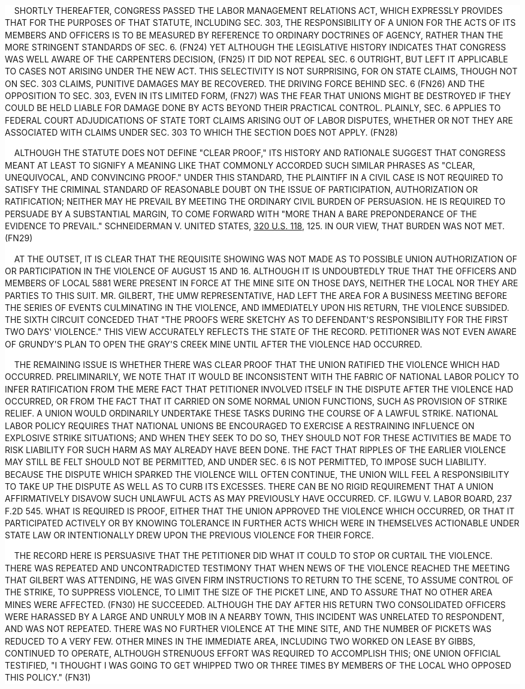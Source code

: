     SHORTLY THEREAFTER, CONGRESS PASSED THE LABOR MANAGEMENT RELATIONS ACT, WHICH EXPRESSLY PROVIDES THAT FOR THE PURPOSES OF THAT STATUTE, INCLUDING SEC. 303, THE RESPONSIBILITY OF A UNION FOR THE ACTS OF ITS MEMBERS AND OFFICERS IS TO BE MEASURED BY REFERENCE TO ORDINARY DOCTRINES OF AGENCY, RATHER THAN THE MORE STRINGENT STANDARDS OF SEC. 6.  (FN24)  YET ALTHOUGH THE LEGISLATIVE HISTORY INDICATES THAT CONGRESS WAS WELL AWARE OF THE CARPENTERS DECISION, (FN25) IT DID NOT REPEAL SEC. 6 OUTRIGHT, BUT LEFT IT APPLICABLE TO CASES NOT ARISING UNDER THE NEW ACT.  THIS SELECTIVITY IS NOT SURPRISING, FOR ON STATE CLAIMS, THOUGH NOT ON SEC. 303 CLAIMS, PUNITIVE DAMAGES MAY BE RECOVERED.  THE DRIVING FORCE BEHIND SEC.  6 (FN26) AND THE OPPOSITION TO SEC. 303, EVEN IN ITS LIMITED FORM, (FN27) WAS THE FEAR THAT UNIONS MIGHT BE DESTROYED IF THEY COULD BE HELD LIABLE FOR DAMAGE DONE BY ACTS BEYOND THEIR PRACTICAL CONTROL.  PLAINLY, SEC. 6 APPLIES TO FEDERAL COURT ADJUDICATIONS OF STATE TORT CLAIMS ARISING OUT OF LABOR DISPUTES, WHETHER OR NOT THEY ARE ASSOCIATED WITH CLAIMS UNDER SEC. 303 TO WHICH THE SECTION DOES NOT APPLY.  (FN28)

    ALTHOUGH THE STATUTE DOES NOT DEFINE "CLEAR PROOF," ITS HISTORY AND RATIONALE SUGGEST THAT CONGRESS MEANT AT LEAST TO SIGNIFY A MEANING LIKE THAT COMMONLY ACCORDED SUCH SIMILAR PHRASES AS "CLEAR, UNEQUIVOCAL, AND CONVINCING PROOF."  UNDER THIS STANDARD, THE PLAINTIFF IN A CIVIL CASE IS NOT REQUIRED TO SATISFY THE CRIMINAL STANDARD OF REASONABLE DOUBT ON THE ISSUE OF PARTICIPATION, AUTHORIZATION OR RATIFICATION; NEITHER MAY HE PREVAIL BY MEETING THE ORDINARY CIVIL BURDEN OF PERSUASION.  HE IS REQUIRED TO PERSUADE BY A SUBSTANTIAL MARGIN, TO COME FORWARD WITH "MORE THAN A BARE PREPONDERANCE OF THE EVIDENCE TO PREVAIL."  SCHNEIDERMAN V. UNITED STATES, [320 U.S. 118][/us/courts/scotus/usReporter/320/118], 125.  IN OUR VIEW, THAT BURDEN WAS NOT MET.  (FN29)

    AT THE OUTSET, IT IS CLEAR THAT THE REQUISITE SHOWING WAS NOT MADE AS TO POSSIBLE UNION AUTHORIZATION OF OR PARTICIPATION IN THE VIOLENCE OF AUGUST 15 AND 16.  ALTHOUGH IT IS UNDOUBTEDLY TRUE THAT THE OFFICERS AND MEMBERS OF LOCAL 5881 WERE PRESENT IN FORCE AT THE MINE SITE ON THOSE DAYS, NEITHER THE LOCAL NOR THEY ARE PARTIES TO THIS SUIT.  MR. GILBERT, THE UMW REPRESENTATIVE, HAD LEFT THE AREA FOR A BUSINESS MEETING BEFORE THE SERIES OF EVENTS CULMINATING IN THE VIOLENCE, AND IMMEDIATELY UPON HIS RETURN, THE VIOLENCE SUBSIDED.  THE SIXTH CIRCUIT CONCEDED THAT "THE PROOFS WERE SKETCHY AS TO DEFENDANT'S RESPONSIBILITY FOR THE FIRST TWO DAYS' VIOLENCE."  THIS VIEW ACCURATELY REFLECTS THE STATE OF THE RECORD.  PETITIONER WAS NOT EVEN AWARE OF GRUNDY'S PLAN TO OPEN THE GRAY'S CREEK MINE UNTIL AFTER THE VIOLENCE HAD OCCURRED.

    THE REMAINING ISSUE IS WHETHER THERE WAS CLEAR PROOF THAT THE UNION RATIFIED THE VIOLENCE WHICH HAD OCCURRED.  PRELIMINARILY, WE NOTE THAT IT WOULD BE INCONSISTENT WITH THE FABRIC OF NATIONAL LABOR POLICY TO INFER RATIFICATION FROM THE MERE FACT THAT PETITIONER INVOLVED ITSELF IN THE DISPUTE AFTER THE VIOLENCE HAD OCCURRED, OR FROM THE FACT THAT IT CARRIED ON SOME NORMAL UNION FUNCTIONS, SUCH AS PROVISION OF STRIKE RELIEF.  A UNION WOULD ORDINARILY UNDERTAKE THESE TASKS DURING THE COURSE OF A LAWFUL STRIKE.  NATIONAL LABOR POLICY REQUIRES THAT NATIONAL UNIONS BE ENCOURAGED TO EXERCISE A RESTRAINING INFLUENCE ON EXPLOSIVE STRIKE SITUATIONS; AND WHEN THEY SEEK TO DO SO, THEY SHOULD NOT FOR THESE ACTIVITIES BE MADE TO RISK LIABILITY FOR SUCH HARM AS MAY ALREADY HAVE BEEN DONE.  THE FACT THAT RIPPLES OF THE EARLIER VIOLENCE MAY STILL BE FELT SHOULD NOT BE PERMITTED, AND UNDER SEC. 6 IS NOT PERMITTED, TO IMPOSE SUCH LIABILITY.  BECAUSE THE DISPUTE WHICH SPARKED THE VIOLENCE WILL OFTEN CONTINUE, THE UNION WILL FEEL A RESPONSIBILITY TO TAKE UP THE DISPUTE AS WELL AS TO CURB ITS EXCESSES.  THERE CAN BE NO RIGID REQUIREMENT THAT A UNION AFFIRMATIVELY DISAVOW SUCH UNLAWFUL ACTS AS MAY PREVIOUSLY HAVE OCCURRED.  CF. ILGWU V. LABOR BOARD, 237 F.2D 545.  WHAT IS REQUIRED IS PROOF, EITHER THAT THE UNION APPROVED THE VIOLENCE WHICH OCCURRED, OR THAT IT PARTICIPATED ACTIVELY OR BY KNOWING TOLERANCE IN FURTHER ACTS WHICH WERE IN THEMSELVES ACTIONABLE UNDER STATE LAW OR INTENTIONALLY DREW UPON THE PREVIOUS VIOLENCE FOR THEIR FORCE.

    THE RECORD HERE IS PERSUASIVE THAT THE PETITIONER DID WHAT IT COULD TO STOP OR CURTAIL THE VIOLENCE.  THERE WAS REPEATED AND UNCONTRADICTED TESTIMONY THAT WHEN NEWS OF THE VIOLENCE REACHED THE MEETING THAT GILBERT WAS ATTENDING, HE WAS GIVEN FIRM INSTRUCTIONS TO RETURN TO THE SCENE, TO ASSUME CONTROL OF THE STRIKE, TO SUPPRESS VIOLENCE, TO LIMIT THE SIZE OF THE PICKET LINE, AND TO ASSURE THAT NO OTHER AREA MINES WERE AFFECTED.  (FN30)  HE SUCCEEDED.  ALTHOUGH THE DAY AFTER HIS RETURN TWO CONSOLIDATED OFFICERS WERE HARASSED BY A LARGE AND UNRULY MOB IN A NEARBY TOWN, THIS INCIDENT WAS UNRELATED TO RESPONDENT, AND WAS NOT REPEATED.  THERE WAS NO FURTHER VIOLENCE AT THE MINE SITE, AND THE NUMBER OF PICKETS WAS REDUCED TO A VERY FEW.  OTHER MINES IN THE IMMEDIATE AREA, INCLUDING TWO WORKED ON LEASE BY GIBBS, CONTINUED TO OPERATE, ALTHOUGH STRENUOUS EFFORT WAS REQUIRED TO ACCOMPLISH THIS; ONE UNION OFFICIAL TESTIFIED, "I THOUGHT I WAS GOING TO GET WHIPPED TWO OR THREE TIMES BY MEMBERS OF THE LOCAL WHO OPPOSED THIS POLICY."  (FN31)


[/us/courts/scotus/usReporter/383/715]: https://publicdocs.github.io/go/links?ns=uslm-x&ref=%2Fus%2Fcourts%2Fscotus%2FusReporter%2F383%2F715
[/us/stat/61/158]: https://publicdocs.github.io/go/links?ns=uslm&ref=%2Fus%2Fstat%2F61%2F158
[/us/courts/scotus/usReporter/382/809]: https://publicdocs.github.io/go/links?ns=uslm-x&ref=%2Fus%2Fcourts%2Fscotus%2FusReporter%2F382%2F809
[/us/courts/scotus/usReporter/377/252]: https://publicdocs.github.io/go/links?ns=uslm-x&ref=%2Fus%2Fcourts%2Fscotus%2FusReporter%2F377%2F252
[/us/courts/scotus/usReporter/356/634]: https://publicdocs.github.io/go/links?ns=uslm-x&ref=%2Fus%2Fcourts%2Fscotus%2FusReporter%2F356%2F634
[/us/courts/scotus/usReporter/347/656]: https://publicdocs.github.io/go/links?ns=uslm-x&ref=%2Fus%2Fcourts%2Fscotus%2FusReporter%2F347%2F656
[/us/courts/scotus/usReporter/359/236]: https://publicdocs.github.io/go/links?ns=uslm-x&ref=%2Fus%2Fcourts%2Fscotus%2FusReporter%2F359%2F236
[/us/courts/scotus/usReporter/289/238]: https://publicdocs.github.io/go/links?ns=uslm-x&ref=%2Fus%2Fcourts%2Fscotus%2FusReporter%2F289%2F238
[/us/courts/scotus/usReporter/288/62]: https://publicdocs.github.io/go/links?ns=uslm-x&ref=%2Fus%2Fcourts%2Fscotus%2FusReporter%2F288%2F62
[/us/courts/scotus/usReporter/274/316]: https://publicdocs.github.io/go/links?ns=uslm-x&ref=%2Fus%2Fcourts%2Fscotus%2FusReporter%2F274%2F316
[/us/courts/scotus/usReporter/289/103]: https://publicdocs.github.io/go/links?ns=uslm-x&ref=%2Fus%2Fcourts%2Fscotus%2FusReporter%2F289%2F103
[/us/courts/scotus/usReporter/304/64]: https://publicdocs.github.io/go/links?ns=uslm-x&ref=%2Fus%2Fcourts%2Fscotus%2FusReporter%2F304%2F64
[/us/courts/scotus/usReporter/211/149]: https://publicdocs.github.io/go/links?ns=uslm-x&ref=%2Fus%2Fcourts%2Fscotus%2FusReporter%2F211%2F149
[/us/courts/scotus/usReporter/315/740]: https://publicdocs.github.io/go/links?ns=uslm-x&ref=%2Fus%2Fcourts%2Fscotus%2FusReporter%2F315%2F740
[/us/courts/scotus/usReporter/347/656]: https://publicdocs.github.io/go/links?ns=uslm-x&ref=%2Fus%2Fcourts%2Fscotus%2FusReporter%2F347%2F656
[/us/courts/scotus/usReporter/351/266]: https://publicdocs.github.io/go/links?ns=uslm-x&ref=%2Fus%2Fcourts%2Fscotus%2FusReporter%2F351%2F266
[/us/courts/scotus/usReporter/355/131]: https://publicdocs.github.io/go/links?ns=uslm-x&ref=%2Fus%2Fcourts%2Fscotus%2FusReporter%2F355%2F131
[/us/courts/scotus/usReporter/356/634]: https://publicdocs.github.io/go/links?ns=uslm-x&ref=%2Fus%2Fcourts%2Fscotus%2FusReporter%2F356%2F634
[/us/courts/scotus/usReporter/359/236]: https://publicdocs.github.io/go/links?ns=uslm-x&ref=%2Fus%2Fcourts%2Fscotus%2FusReporter%2F359%2F236
[/us/courts/scotus/usReporter/312/287]: https://publicdocs.github.io/go/links?ns=uslm-x&ref=%2Fus%2Fcourts%2Fscotus%2FusReporter%2F312%2F287
[/us/courts/scotus/usReporter/330/395]: https://publicdocs.github.io/go/links?ns=uslm-x&ref=%2Fus%2Fcourts%2Fscotus%2FusReporter%2F330%2F395
[/us/courts/scotus/usReporter/320/118]: https://publicdocs.github.io/go/links?ns=uslm-x&ref=%2Fus%2Fcourts%2Fscotus%2FusReporter%2F320%2F118
[/us/usc/t29/s187]: https://publicdocs.github.io/go/links?ns=uslm&ref=%2Fus%2Fusc%2Ft29%2Fs187
[/us/stat/73/542]: https://publicdocs.github.io/go/links?ns=uslm&ref=%2Fus%2Fstat%2F73%2F542
[/us/stat/49/452]: https://publicdocs.github.io/go/links?ns=uslm&ref=%2Fus%2Fstat%2F49%2F452
[/us/usc/t29/s158]: https://publicdocs.github.io/go/links?ns=uslm&ref=%2Fus%2Fusc%2Ft29%2Fs158
[/us/stat/61/141]: https://publicdocs.github.io/go/links?ns=uslm&ref=%2Fus%2Fstat%2F61%2F141
[/us/usc/t29/s158]: https://publicdocs.github.io/go/links?ns=uslm&ref=%2Fus%2Fusc%2Ft29%2Fs158
[/us/courts/scotus/usReporter/341/6]: https://publicdocs.github.io/go/links?ns=uslm-x&ref=%2Fus%2Fcourts%2Fscotus%2FusReporter%2F341%2F6
[/us/courts/scotus/usReporter/299/109]: https://publicdocs.github.io/go/links?ns=uslm-x&ref=%2Fus%2Fcourts%2Fscotus%2FusReporter%2F299%2F109
[/us/courts/scotus/usReporter/377/426]: https://publicdocs.github.io/go/links?ns=uslm-x&ref=%2Fus%2Fcourts%2Fscotus%2FusReporter%2F377%2F426
[/us/courts/scotus/usReporter/305/315]: https://publicdocs.github.io/go/links?ns=uslm-x&ref=%2Fus%2Fcourts%2Fscotus%2FusReporter%2F305%2F315
[/us/stat/47/71]: https://publicdocs.github.io/go/links?ns=uslm&ref=%2Fus%2Fstat%2F47%2F71
[/us/usc/t29/s106]: https://publicdocs.github.io/go/links?ns=uslm&ref=%2Fus%2Fusc%2Ft29%2Fs106
[/us/stat/61/139]: https://publicdocs.github.io/go/links?ns=uslm&ref=%2Fus%2Fstat%2F61%2F139
[/us/usc/t29/s152]: https://publicdocs.github.io/go/links?ns=uslm&ref=%2Fus%2Fusc%2Ft29%2Fs152
[/us/stat/61/157]: https://publicdocs.github.io/go/links?ns=uslm&ref=%2Fus%2Fstat%2F61%2F157
[/us/stat/47/71]: https://publicdocs.github.io/go/links?ns=uslm&ref=%2Fus%2Fstat%2F47%2F71
[/us/usc/t29/s106]: https://publicdocs.github.io/go/links?ns=uslm&ref=%2Fus%2Fusc%2Ft29%2Fs106
[/us/courts/scotus/usReporter/330/395]: https://publicdocs.github.io/go/links?ns=uslm-x&ref=%2Fus%2Fcourts%2Fscotus%2FusReporter%2F330%2F395